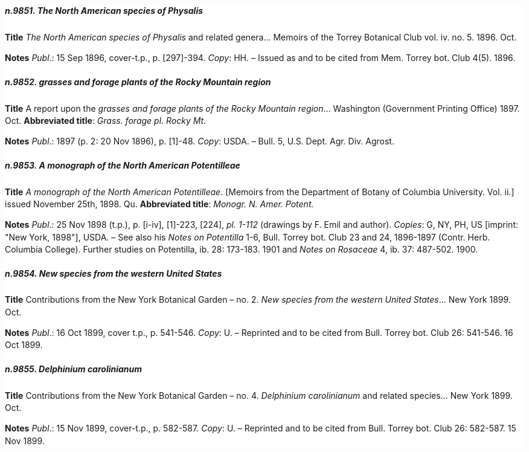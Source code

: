 ##### n.9851. The North American species of Physalis

**Title**
*The North American species of Physalis* and related genera... Memoirs of the Torrey Botanical Club vol. iv. no. 5. 1896. Oct.

**Notes**
*Publ*.: 15 Sep 1896, cover-t.p., p. \[297\]-394. *Copy*: HH. – Issued as and to be cited from Mem. Torrey bot. Club 4(5). 1896.

##### n.9852. grasses and forage plants of the Rocky Mountain region

**Title**
A report upon the *grasses and forage plants of the Rocky Mountain region*... Washington (Government Printing Office) 1897. Oct.
**Abbreviated title**: *Grass. forage pl. Rocky Mt.*

**Notes**
*Publ*.: 1897 (p. 2: 20 Nov 1896), p. \[1\]-48. *Copy*: USDA. – Bull. 5, U.S. Dept. Agr. Div. Agrost.

##### n.9853. A monograph of the North American Potentilleae

**Title**
*A monograph of the North American Potentilleae*. \[Memoirs from the Department of Botany of Columbia University. Vol. ii.\] issued November 25th, 1898. Qu.
**Abbreviated title**: *Monogr. N. Amer. Potent.*

**Notes**
*Publ*.: 25 Nov 1898 (t.p.), p. \[i-iv\], \[1\]-223, \[224\], *pl. 1-112* (drawings by F. Emil and author). *Copies*: G, NY, PH, US \[imprint: "New York, 1898"\], USDA. – See also his *Notes on Potentilla* 1-6, Bull. Torrey bot. Club 23 and 24, 1896-1897 (Contr. Herb. Columbia College). Further studies on Potentilla, ib. 28: 173-183. 1901 and *Notes on Rosaceae* 4, ib. 37: 487-502. 1900.

##### n.9854. New species from the western United States

**Title**
Contributions from the New York Botanical Garden – no. 2. *New species from the western United States*... New York 1899. Oct.

**Notes**
*Publ*.: 16 Oct 1899, cover t.p., p. 541-546. *Copy*: U. – Reprinted and to be cited from Bull. Torrey bot. Club 26: 541-546. 16 Oct 1899.

##### n.9855. Delphinium carolinianum

**Title**
Contributions from the New York Botanical Garden – no. 4. *Delphinium carolinianum* and related species... New York 1899. Oct.

**Notes**
*Publ*.: 15 Nov 1899, cover-t.p., p. 582-587. *Copy*: U. – Reprinted and to be cited from Bull. Torrey bot. Club 26: 582-587. 15 Nov 1899.
